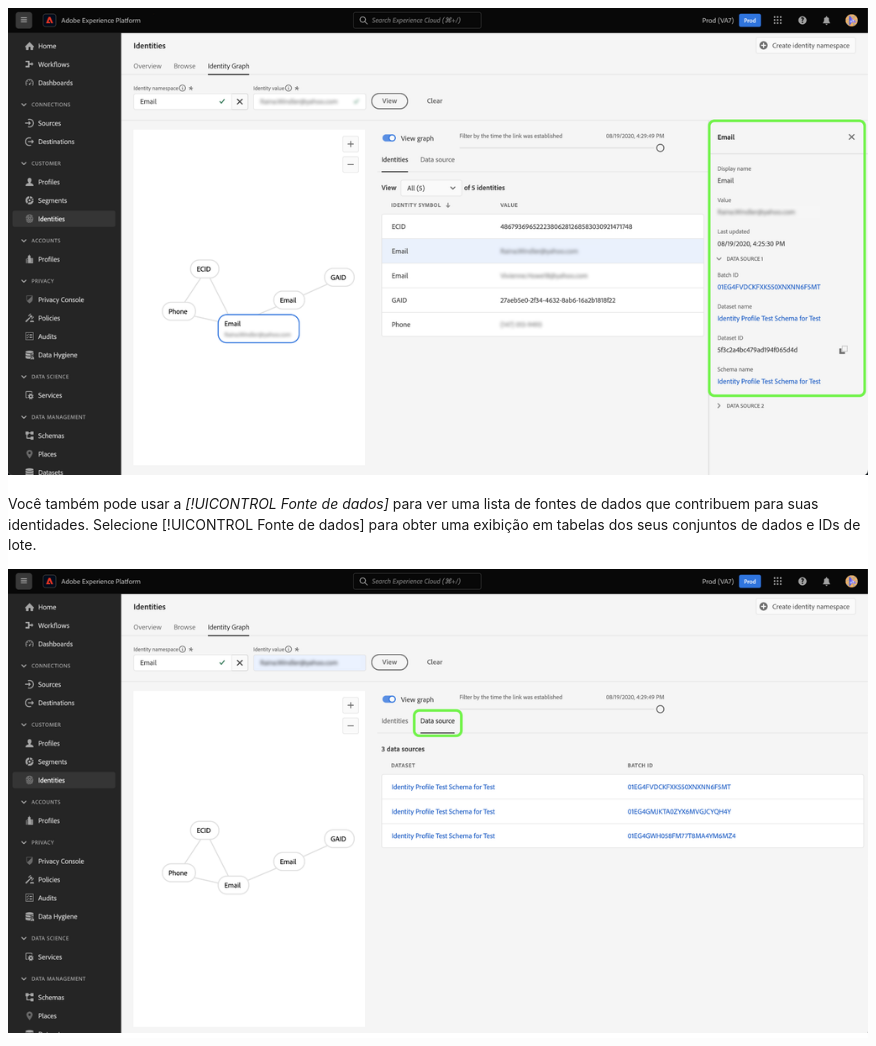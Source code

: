 ![O painel direito, que exibe dados de identidade, bem como a fonte de dados de informações.](../images/graph-viewer/right-rail.png)

Você também pode usar a *[!UICONTROL Fonte de dados]* para ver uma lista de fontes de dados que contribuem para suas identidades. Selecione [!UICONTROL Fonte de dados] para obter uma exibição em tabelas dos seus conjuntos de dados e IDs de lote.

![A guia de fonte de dados selecionada.](../images/graph-viewer/data-source-table.png)
